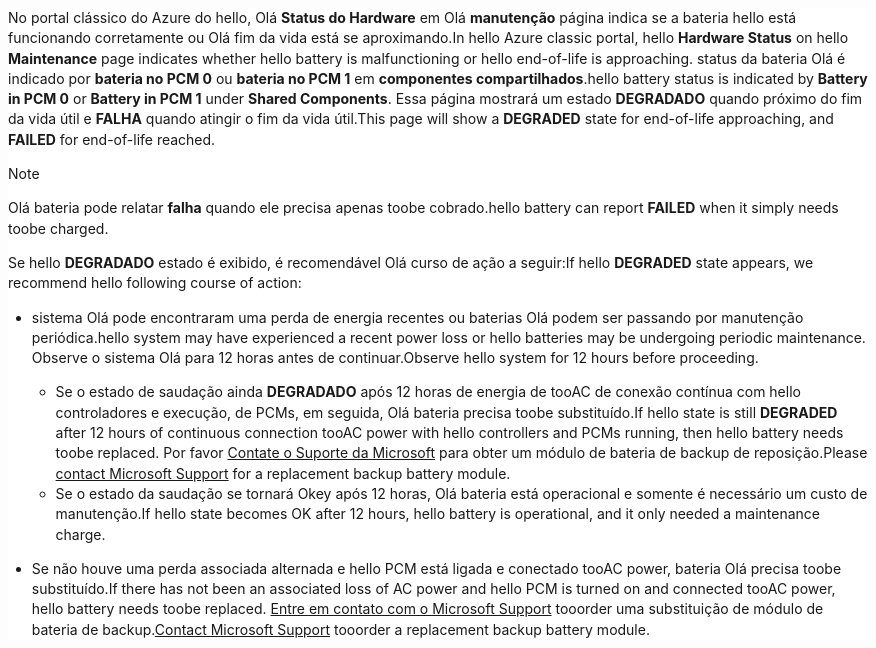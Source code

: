 <span data-ttu-id="228cf-171">No portal clássico do Azure do hello, Olá **Status do Hardware** em Olá **manutenção** página indica se a bateria hello está funcionando corretamente ou Olá fim da vida está se aproximando.</span><span class="sxs-lookup"><span data-stu-id="228cf-171">In hello Azure classic portal, hello **Hardware Status** on hello **Maintenance** page indicates whether hello battery is malfunctioning or hello end-of-life is approaching.</span></span> <span data-ttu-id="228cf-172">status da bateria Olá é indicado por **bateria no PCM 0** ou **bateria no PCM 1** em **componentes compartilhados**.</span><span class="sxs-lookup"><span data-stu-id="228cf-172">hello battery status is indicated by **Battery in PCM 0** or **Battery in PCM 1** under **Shared Components**.</span></span> <span data-ttu-id="228cf-173">Essa página mostrará um estado **DEGRADADO** quando próximo do fim da vida útil e **FALHA** quando atingir o fim da vida útil.</span><span class="sxs-lookup"><span data-stu-id="228cf-173">This page will show a **DEGRADED** state for end-of-life approaching, and **FAILED** for end-of-life reached.</span></span> 

> [!NOTE]
> <span data-ttu-id="228cf-174">Olá bateria pode relatar **falha** quando ele precisa apenas toobe cobrado.</span><span class="sxs-lookup"><span data-stu-id="228cf-174">hello battery can report **FAILED** when it simply needs toobe charged.</span></span>
> 
> 

<span data-ttu-id="228cf-175">Se hello **DEGRADADO** estado é exibido, é recomendável Olá curso de ação a seguir:</span><span class="sxs-lookup"><span data-stu-id="228cf-175">If hello **DEGRADED** state appears, we recommend hello following course of action:</span></span>

* <span data-ttu-id="228cf-176">sistema Olá pode encontraram uma perda de energia recentes ou baterias Olá podem ser passando por manutenção periódica.</span><span class="sxs-lookup"><span data-stu-id="228cf-176">hello system may have experienced a recent power loss or hello batteries may be undergoing periodic maintenance.</span></span> <span data-ttu-id="228cf-177">Observe o sistema Olá para 12 horas antes de continuar.</span><span class="sxs-lookup"><span data-stu-id="228cf-177">Observe hello system for 12 hours before proceeding.</span></span>
  
  * <span data-ttu-id="228cf-178">Se o estado de saudação ainda **DEGRADADO** após 12 horas de energia de tooAC de conexão contínua com hello controladores e execução, de PCMs, em seguida, Olá bateria precisa toobe substituído.</span><span class="sxs-lookup"><span data-stu-id="228cf-178">If hello state is still **DEGRADED** after 12 hours of continuous connection tooAC power with hello controllers and PCMs running, then hello battery needs toobe replaced.</span></span> <span data-ttu-id="228cf-179">Por favor [Contate o Suporte da Microsoft](storsimple-contact-microsoft-support.md) para obter um módulo de bateria de backup de reposição.</span><span class="sxs-lookup"><span data-stu-id="228cf-179">Please [contact Microsoft Support](storsimple-contact-microsoft-support.md) for a replacement backup battery module.</span></span>
  * <span data-ttu-id="228cf-180">Se o estado da saudação se tornará Okey após 12 horas, Olá bateria está operacional e somente é necessário um custo de manutenção.</span><span class="sxs-lookup"><span data-stu-id="228cf-180">If hello state becomes OK after 12 hours, hello battery is operational, and it only needed a maintenance charge.</span></span>
* <span data-ttu-id="228cf-181">Se não houve uma perda associada alternada e hello PCM está ligada e conectado tooAC power, bateria Olá precisa toobe substituído.</span><span class="sxs-lookup"><span data-stu-id="228cf-181">If there has not been an associated loss of AC power and hello PCM is turned on and connected tooAC power, hello battery needs toobe replaced.</span></span> <span data-ttu-id="228cf-182">[Entre em contato com o Microsoft Support](storsimple-contact-microsoft-support.md) tooorder uma substituição de módulo de bateria de backup.</span><span class="sxs-lookup"><span data-stu-id="228cf-182">[Contact Microsoft Support](storsimple-contact-microsoft-support.md) tooorder a replacement backup battery module.</span></span>
